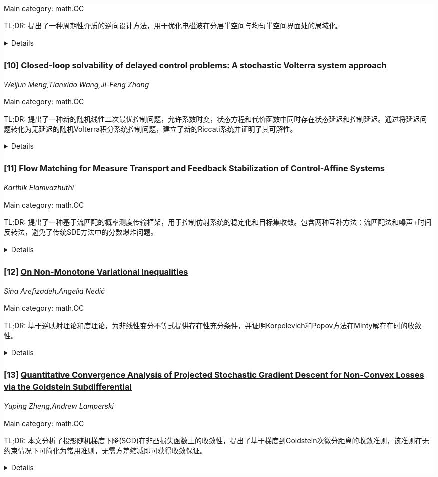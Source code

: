 Main category: math.OC

TL;DR: 提出了一种周期性介质的逆向设计方法，用于优化电磁波在分层半空间与均匀半空间界面处的局域化。


<details><summary>Details</summary></details>


### [10] [Closed-loop solvability of delayed control problems: A stochastic Volterra system approach](https://arxiv.org/abs/2510.02674)
*Weijun Meng,Tianxiao Wang,Ji-Feng Zhang*

Main category: math.OC

TL;DR: 提出了一种新的随机线性二次最优控制问题，允许系数时变，状态方程和代价函数中同时存在状态延迟和控制延迟。通过将延迟问题转化为无延迟的随机Volterra积分系统控制问题，建立了新的Riccati系统并证明了其可解性。


<details><summary>Details</summary></details>


### [11] [Flow Matching for Measure Transport and Feedback Stabilization of Control-Affine Systems](https://arxiv.org/abs/2510.02706)
*Karthik Elamvazhuthi*

Main category: math.OC

TL;DR: 提出了一种基于流匹配的概率测度传输框架，用于控制仿射系统的稳定化和目标集收敛。包含两种互补方法：流匹配法和噪声+时间反转法，避免了传统SDE方法中的分数爆炸问题。


<details><summary>Details</summary></details>


### [12] [On Non-Monotone Variational Inequalities](https://arxiv.org/abs/2510.02724)
*Sina Arefizadeh,Angelia Nedić*

Main category: math.OC

TL;DR: 基于逆映射理论和度理论，为非线性变分不等式提供存在性充分条件，并证明Korpelevich和Popov方法在Minty解存在时的收敛性。


<details><summary>Details</summary></details>


### [13] [Quantitative Convergence Analysis of Projected Stochastic Gradient Descent for Non-Convex Losses via the Goldstein Subdifferential](https://arxiv.org/abs/2510.02735)
*Yuping Zheng,Andrew Lamperski*

Main category: math.OC

TL;DR: 本文分析了投影随机梯度下降(SGD)在非凸损失函数上的收敛性，提出了基于梯度到Goldstein次微分距离的收敛准则，该准则在无约束情况下可简化为常用准则，无需方差缩减即可获得收敛保证。


<details><summary>Details</summary></details>

